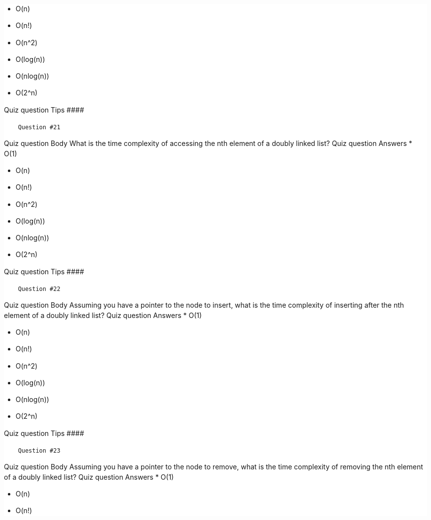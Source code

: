 * O(n)

* O(n!)

* O(n^2)

* O(log(n))

* O(nlog(n))

* O(2^n)

 Quiz question Tips #### 
        
        Question #21
    
 Quiz question Body What is the time complexity of accessing the nth element of a doubly linked list?
 Quiz question Answers * O(1)

* O(n)

* O(n!)

* O(n^2)

* O(log(n))

* O(nlog(n))

* O(2^n)

 Quiz question Tips #### 
        
        Question #22
    
 Quiz question Body Assuming you have a pointer to the node to insert, what is the time complexity of inserting after the nth element of a doubly linked list?
 Quiz question Answers * O(1)

* O(n)

* O(n!)

* O(n^2)

* O(log(n))

* O(nlog(n))

* O(2^n)

 Quiz question Tips #### 
        
        Question #23
    
 Quiz question Body Assuming you have a pointer to the node to remove, what is the time complexity of removing the nth element of a doubly linked list?
 Quiz question Answers * O(1)

* O(n)

* O(n!)
